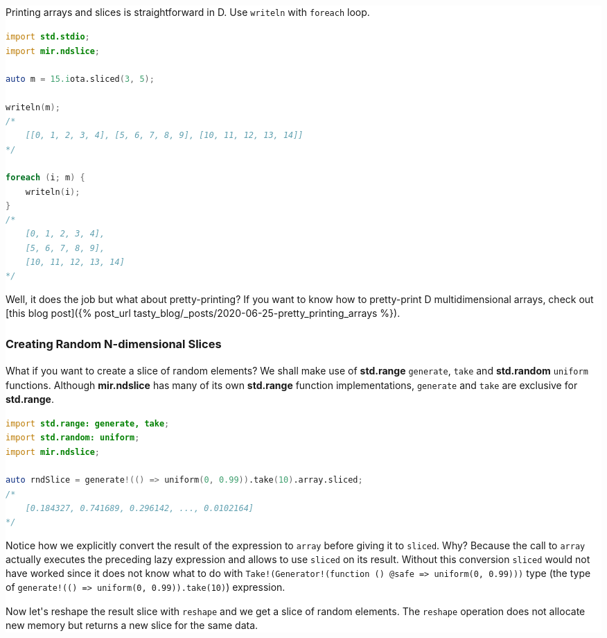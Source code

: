 Printing arrays and slices is straightforward in D. Use `writeln` with `foreach` loop.

```d
import std.stdio;
import mir.ndslice;

auto m = 15.iota.sliced(3, 5);

writeln(m);
/*
    [[0, 1, 2, 3, 4], [5, 6, 7, 8, 9], [10, 11, 12, 13, 14]]
*/

foreach (i; m) {
    writeln(i);
}
/*
    [0, 1, 2, 3, 4],
    [5, 6, 7, 8, 9],
    [10, 11, 12, 13, 14]
*/
```

Well, it does the job but what about pretty-printing?
If you want to know how to pretty-print D multidimensional arrays, check out [this blog post]({% post_url tasty_blog/_posts/2020-06-25-pretty_printing_arrays %}).

### Creating Random N-dimensional Slices

What if you want to create a slice of random elements? We shall make use of **std.range** `generate`, `take` and **std.random** `uniform` functions. Although **mir.ndslice** has many of its own **std.range** function implementations, `generate` and `take` are exclusive for **std.range**.

```d
import std.range: generate, take;
import std.random: uniform;
import mir.ndslice;

auto rndSlice = generate!(() => uniform(0, 0.99)).take(10).array.sliced;
/*
    [0.184327, 0.741689, 0.296142, ..., 0.0102164]
*/
```

Notice how we explicitly convert the result of the expression to `array` before giving it to `sliced`.
Why? Because the call to `array` actually executes the preceding lazy expression and allows to use `sliced` on its result.
Without this conversion `sliced` would not have worked since it does not know what to do with `Take!(Generator!(function () @safe => uniform(0, 0.99)))` type (the type of `generate!(() => uniform(0, 0.99)).take(10)`) expression.

Now let's reshape the result slice with `reshape` and we get a slice of random elements.
The `reshape` operation does not allocate new memory but returns a new slice for the same data.
